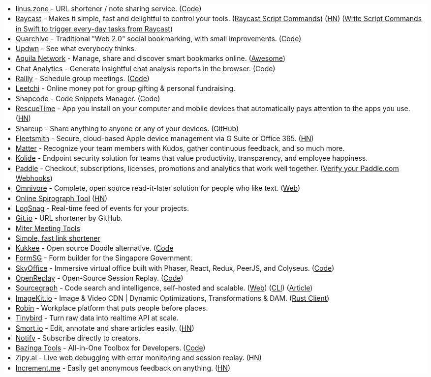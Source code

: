 - [linus.zone](https://linus.zone/) - URL shortener / note sharing service. ([Code](https://github.com/thesephist/zone))
- [Raycast](https://raycast.com/) - Makes it simple, fast and delightful to control your tools. ([Raycast Script Commands](https://github.com/raycast/script-commands)) ([HN](https://news.ycombinator.com/item?id=24932600)) ([Write Script Commands in Swift to trigger every-day tasks from Raycast](https://raycast.com/blog/automate-your-mac-with-swift/))
- [Quarchive](https://quarchive.com/) - Traditional "Web 2.0" social bookmarking, with small improvements. ([Code](https://github.com/calpaterson/quarchive))
- [Updwn](http://updwn.co/) - See what everybody thinks.
- [Aquila Network](https://aquila.network/) - Manage, share and discover smart bookmarks online. ([Awesome](https://github.com/Aquila-Network/awesome-aquila-network))
- [Chat Analytics](https://chatanalytics.app/) - Generate insightful chat analysis reports in the browser. ([Code](https://github.com/mlomb/chat-analytics))
- [Rallly](https://rallly.co/) - Schedule group meetings. ([Code](https://github.com/lukevella/rallly))
- [Leetchi](https://www.leetchi.com/) - Online money pot for group gifting & personal fundraising.
- [Snapcode](https://snapcode.vercel.app/) - Code Snippets Manager. ([Code](https://github.com/Kholid060/snapcode))
- [RescueTime](https://www.rescuetime.com/) - App you install on your computer and mobile devices that automatically pays attention to the apps you use. ([HN](https://news.ycombinator.com/item?id=28683597))
- [Shareup](https://shareup.app/) - Share anything to anyone or any of your devices. ([GitHub](https://github.com/shareup))
- [Fleetsmith](https://www.fleetsmith.com/) - Secure, cloud-based Apple device management via G Suite or Office 365. ([HN](https://news.ycombinator.com/item?id=23629438))
- [Matter](https://matterapp.com/) - Recognize your team members with Kudos, gather continuous feedback, and so much more.
- [Kolide](https://www.kolide.com/) - Endpoint security solution for teams that value productivity, transparency, and employee happiness.
- [Paddle](https://paddle.com) - Checkout, subscriptions, licenses, promotions and analytics that work well together. ([Verify your Paddle.com Webhooks](https://github.com/daveagill/verify-paddle-webhook))
- [Omnivore](https://github.com/omnivore-app/omnivore) - Complete, open source read-it-later solution for people who like text. ([Web](https://omnivore.app/))
- [Online Spirograph Tool](https://nathanfriend.io/inspiral-web/) ([HN](https://news.ycombinator.com/item?id=31526908))
- [LogSnag](https://logsnag.com/) - Real-time feed of events for your projects.
- [Git.io](https://git.io/) - URL shortener by GitHub.
- [Miter Meeting Tools](https://miter.co/)
- [Simple, fast link shortener](https://github.com/lrstanley/links)
- [Kukkee](https://www.kukkee.com/) - Open source Doodle alternative. ([Code](https://github.com/Kukkee/Kukkee)
- [FormSG](https://github.com/opengovsg/FormSG) - Form builder for the Singapore Government.
- [SkyOffice](https://sky-office.co/) - Immersive virtual office built with Phaser, React, Redux, PeerJS, and Colyseus. ([Code](https://github.com/kevinshen56714/SkyOffice))
- [OpenReplay](https://openreplay.com/) - Open-Source Session Replay. ([Code](https://github.com/openreplay/openreplay))
- [Sourcegraph](https://github.com/sourcegraph/sourcegraph) - Code search and intelligence, self-hosted and scalable. ([Web](https://about.sourcegraph.com/)) ([CLI](https://github.com/sourcegraph/src-cli)) ([Article](https://dev.to/sourcegraph/sourcegraph-code-search-the-developers-treasure-trove-3ach))
- [ImageKit.io](https://imagekit.io/) - Image & Video CDN | Dynamic Optimizations, Transformations & DAM. ([Rust Client](https://github.com/EstebanBorai/imagekit))
- [Robin](https://robinpowered.com/) - Workplace platform that puts people before places.
- [Tinybird](https://www.tinybird.co/) - Turn raw data into realtime API at scale.
- [Smort.io](https://www.smort.io/) - Edit, annotate and share articles easily. ([HN](https://news.ycombinator.com/item?id=30673502))
- [Notify](https://notify.me/) - Subscribe directly to creators.
- [Bazinga Tools](https://bazinga.tools/) - All-in-One Toolbox for Developers. ([Code](https://github.com/luin/bazinga))
- [Zipy.ai](https://www.zipy.ai/) - Live web debugging with error monitoring and session replay. ([HN](https://news.ycombinator.com/item?id=30686278))
- [Increment.me](https://www.increment.me/) - Easily get anonymous feedback on anything. ([HN](https://news.ycombinator.com/item?id=25029904))